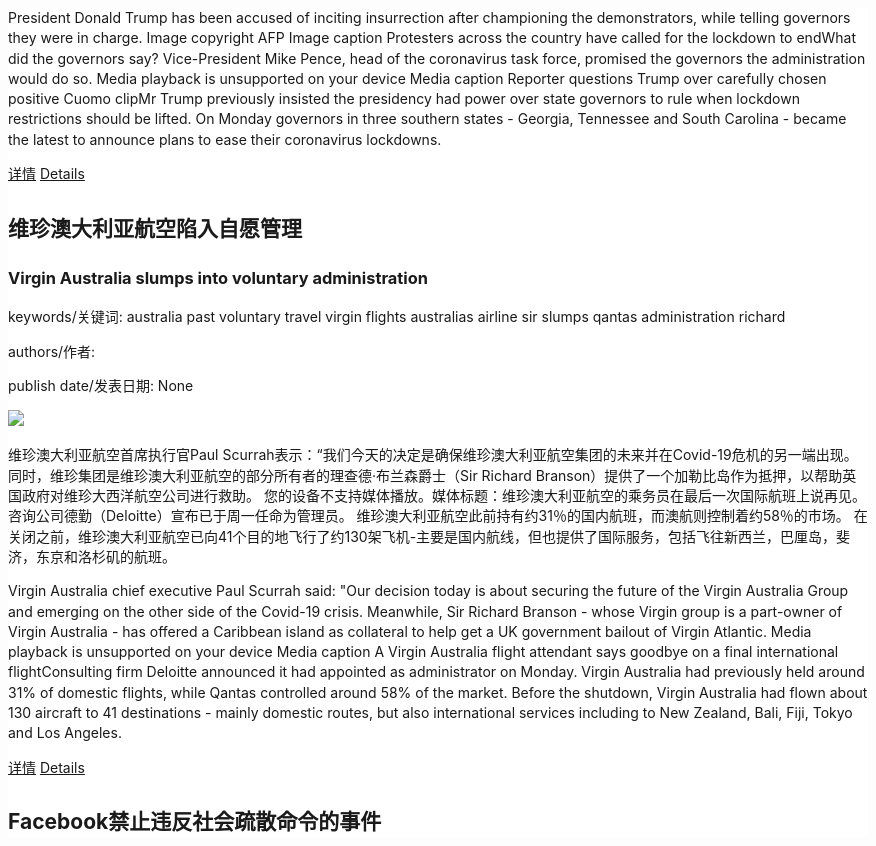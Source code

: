 President Donald Trump has been accused of inciting insurrection after championing the demonstrators, while telling governors they were in charge.
Image copyright AFP Image caption Protesters across the country have called for the lockdown to endWhat did the governors say?
Vice-President Mike Pence, head of the coronavirus task force, promised the governors the administration would do so.
Media playback is unsupported on your device Media caption Reporter questions Trump over carefully chosen positive Cuomo clipMr Trump previously insisted the presidency had power over state governors to rule when lockdown restrictions should be lifted.
On Monday governors in three southern states - Georgia, Tennessee and South Carolina - became the latest to announce plans to ease their coronavirus lockdowns.

[详情](Coronavirus%3A%20Governors%20ask%20Trump%20to%20call%20off%20lockdown%20protests_zh.md) [Details](Coronavirus%3A%20Governors%20ask%20Trump%20to%20call%20off%20lockdown%20protests.md)


## 维珍澳大利亚航空陷入自愿管理

### Virgin Australia slumps into voluntary administration

keywords/关键词: australia past voluntary travel virgin flights australias airline sir slumps qantas administration richard

authors/作者: 

publish date/发表日期: None

![](https://ichef.bbci.co.uk/news/1024/branded_news/CC34/production/_111867225_8f84ec42-b0fa-4899-ba50-6927a29d72f9.jpg)

维珍澳大利亚航空首席执行官Paul Scurrah表示：“我们今天的决定是确保维珍澳大利亚航空集团的未来并在Covid-19危机的另一端出现。
同时，维珍集团是维珍澳大利亚航空的部分所有者的理查德·布兰森爵士（Sir Richard Branson）提供了一个加勒比岛作为抵押，以帮助英国政府对维珍大西洋航空公司进行救助。
您的设备不支持媒体播放。媒体标题：维珍澳大利亚航空的乘务员在最后一次国际航班上说再见。咨询公司德勤（Deloitte）宣布已于周一任命为管理员。
维珍澳大利亚航空此前持有约31％的国内航班，而澳航则控制着约58％的市场。
在关闭之前，维珍澳大利亚航空已向41个目的地飞行了约130架飞机-主要是国内航线，但也提供了国际服务，包括飞往新西兰，巴厘岛，斐济，东京和洛杉矶的航班。

Virgin Australia chief executive Paul Scurrah said: "Our decision today is about securing the future of the Virgin Australia Group and emerging on the other side of the Covid-19 crisis.
Meanwhile, Sir Richard Branson - whose Virgin group is a part-owner of Virgin Australia - has offered a Caribbean island as collateral to help get a UK government bailout of Virgin Atlantic.
Media playback is unsupported on your device Media caption A Virgin Australia flight attendant says goodbye on a final international flightConsulting firm Deloitte announced it had appointed as administrator on Monday.
Virgin Australia had previously held around 31% of domestic flights, while Qantas controlled around 58% of the market.
Before the shutdown, Virgin Australia had flown about 130 aircraft to 41 destinations - mainly domestic routes, but also international services including to New Zealand, Bali, Fiji, Tokyo and Los Angeles.

[详情](Virgin%20Australia%20slumps%20into%20voluntary%20administration_zh.md) [Details](Virgin%20Australia%20slumps%20into%20voluntary%20administration.md)


## Facebook禁止违反社会疏散命令的事件

